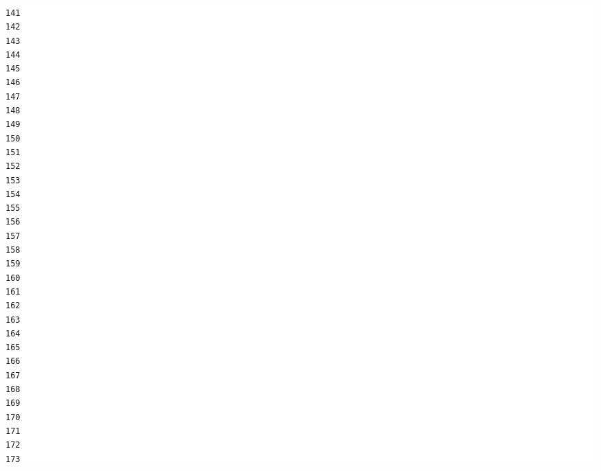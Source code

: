 ```
141
142
143
144
145
146
147
148
149
150
151
152
153
154
155
156
157
158
159
160
161
162
163
164
165
166
167
168
169
170
171
172
173
```